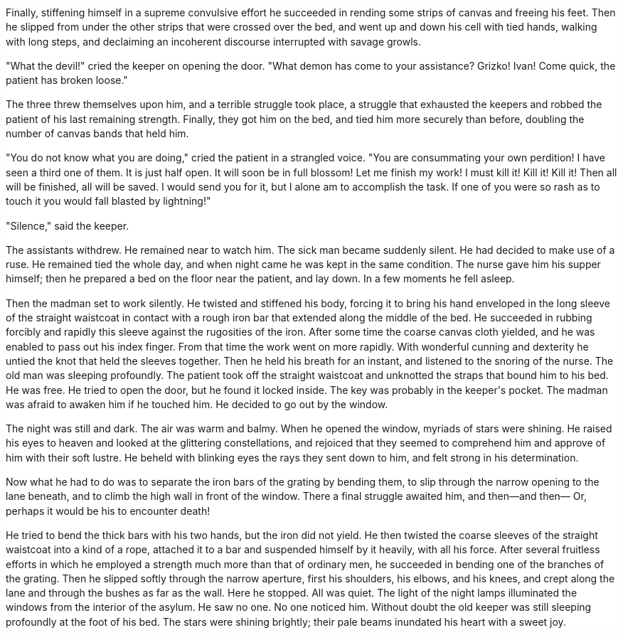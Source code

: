 Finally, stiffening himself in a supreme convulsive effort he succeeded in rending some strips of canvas and freeing his feet. Then he slipped from under the other strips that were crossed over the bed, and went up and down his cell with tied hands, walking with long steps, and declaiming an incoherent discourse interrupted with savage growls. 

"What the devil!" cried the keeper on  opening the door.  "What demon has come to your assistance?  Grizko!  Ivan! Come quick, the patient has broken loose." 

The three threw themselves upon him, and a terrible struggle took place, a struggle that exhausted the keepers and robbed the patient of his last remaining strength.  Finally, they got him on the bed, and tied him more securely than before, doubling the number of canvas bands that held him. 

"You do not know what you are doing," cried the patient in a strangled voice.  "You are consummating your own perdition!  I have seen a third one of them.  It is just half open.  It will soon be in full blossom!  Let me finish my work!  I must kill it!  Kill it!  Kill it! Then all will be finished, all will be saved.  I would send you for it, but I alone am to accomplish the task.  If one of you were so rash as to touch it you would fall blasted by lightning!" 

"Silence," said the keeper. 

The assistants withdrew.  He remained near to watch him.  The sick man became suddenly silent.  He had decided to make use of a ruse.  He remained tied the whole day, and when night came he was kept in the same condition.  The nurse gave him his supper himself; then he prepared a bed on the floor near the patient, and lay down. In a few moments he fell asleep. 

Then the madman set to work silently.  He twisted and stiffened his body, forcing it to bring his hand enveloped in the long sleeve of the straight waistcoat in contact with a rough iron bar that extended along the middle of the bed.  He succeeded in rubbing forcibly and rapidly this sleeve against the rugosities of the iron. After some time the coarse canvas cloth yielded, and he was enabled to pass out his index finger.  From that time the work went on more rapidly.  With wonderful cunning and dexterity he untied the knot that held the sleeves together.  Then he held his breath for an instant, and listened to the snoring of the nurse.  The old man was sleeping profoundly.  The patient took off the straight waistcoat and unknotted the straps that bound him to his bed.  He was free. He tried to open the door, but he found it locked inside.  The key was probably in the keeper's pocket.  The madman was afraid to awaken him if he touched him.  He decided to go out by the window. 

The night was still and dark.  The air was warm and balmy. When he opened the window, myriads of stars were shining.  He raised his eyes to heaven and looked at the glittering constellations, and rejoiced that they seemed to comprehend him and approve of him with their soft lustre.  He beheld with blinking eyes the rays they sent down to him, and felt strong in his determination. 

Now what he had to do was to separate the iron bars of the grating by bending them, to slip through the narrow opening to the lane beneath, and to climb the high wall in front of the window. There a final struggle awaited him, and then—and then—  Or, perhaps it would be his to encounter death! 

He tried to bend the thick bars with his two hands, but the iron did not yield.  He then twisted the coarse sleeves of the straight waistcoat into a kind of a rope, attached it to a bar and suspended himself by it heavily, with all his force.  After several fruitless efforts in which he employed a strength much more than that of ordinary men, he succeeded in bending one of the branches of the grating.  Then he slipped softly through the narrow aperture, first his shoulders, his elbows, and his knees, and crept along the lane and through the bushes as far as the wall.  Here he stopped.  All was quiet.  The light of the night lamps illuminated the windows from the interior of the asylum.  He saw no one.  No one noticed him. Without doubt the old keeper was still sleeping profoundly at the foot of his bed.  The stars were shining brightly; their pale beams inundated his heart with a sweet joy. 
